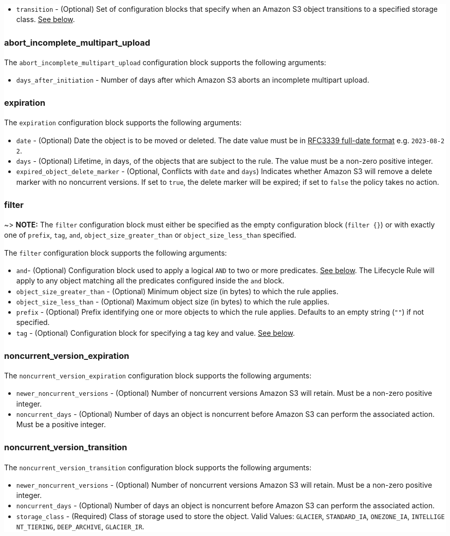 * `transition` - (Optional) Set of configuration blocks that specify when an Amazon S3 object transitions to a specified storage class. [See below](#transition).

### abort_incomplete_multipart_upload

The `abort_incomplete_multipart_upload` configuration block supports the following arguments:

* `days_after_initiation` - Number of days after which Amazon S3 aborts an incomplete multipart upload.

### expiration

The `expiration` configuration block supports the following arguments:

* `date` - (Optional) Date the object is to be moved or deleted. The date value must be in [RFC3339 full-date format](https://datatracker.ietf.org/doc/html/rfc3339#section-5.6) e.g. `2023-08-22`.
* `days` - (Optional) Lifetime, in days, of the objects that are subject to the rule. The value must be a non-zero positive integer.
* `expired_object_delete_marker` - (Optional, Conflicts with `date` and `days`) Indicates whether Amazon S3 will remove a delete marker with no noncurrent versions. If set to `true`, the delete marker will be expired; if set to `false` the policy takes no action.

### filter

~> **NOTE:** The `filter` configuration block must either be specified as the empty configuration block (`filter {}`) or with exactly one of `prefix`, `tag`, `and`, `object_size_greater_than` or `object_size_less_than` specified.

The `filter` configuration block supports the following arguments:

* `and`- (Optional) Configuration block used to apply a logical `AND` to two or more predicates. [See below](#and). The Lifecycle Rule will apply to any object matching all the predicates configured inside the `and` block.
* `object_size_greater_than` - (Optional) Minimum object size (in bytes) to which the rule applies.
* `object_size_less_than` - (Optional) Maximum object size (in bytes) to which the rule applies.
* `prefix` - (Optional) Prefix identifying one or more objects to which the rule applies. Defaults to an empty string (`""`) if not specified.
* `tag` - (Optional) Configuration block for specifying a tag key and value. [See below](#tag).

### noncurrent_version_expiration

The `noncurrent_version_expiration` configuration block supports the following arguments:

* `newer_noncurrent_versions` - (Optional) Number of noncurrent versions Amazon S3 will retain. Must be a non-zero positive integer.
* `noncurrent_days` - (Optional) Number of days an object is noncurrent before Amazon S3 can perform the associated action. Must be a positive integer.

### noncurrent_version_transition

The `noncurrent_version_transition` configuration block supports the following arguments:

* `newer_noncurrent_versions` - (Optional) Number of noncurrent versions Amazon S3 will retain. Must be a non-zero positive integer.
* `noncurrent_days` - (Optional) Number of days an object is noncurrent before Amazon S3 can perform the associated action.
* `storage_class` - (Required) Class of storage used to store the object. Valid Values: `GLACIER`, `STANDARD_IA`, `ONEZONE_IA`, `INTELLIGENT_TIERING`, `DEEP_ARCHIVE`, `GLACIER_IR`.
